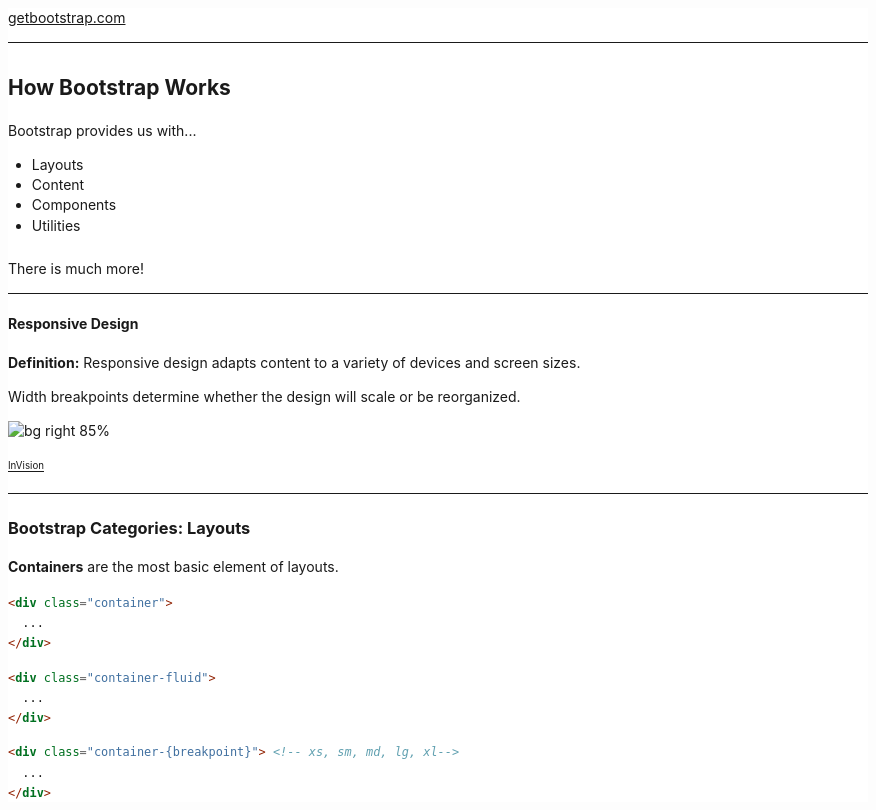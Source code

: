 [getbootstrap.com](https://getbootstrap.com/)

---

## How Bootstrap Works

Bootstrap provides us with...

<div>

* Layouts
* Content
* Components
* Utilities

</div>

###

There is much more!

---

#### Responsive Design
**Definition:** Responsive design adapts content to a variety of devices and screen sizes.

Width breakpoints determine whether the design will scale or be reorganized.

![bg right 85%](https://s3.amazonaws.com/www-assets.invisionapp.com/uploads/2018/10/INV_Responsive_Image_One_L1R1.png)

<sub><sup>[InVision](https://s3.amazonaws.com/www-assets.invisionapp.com/uploads/2018/10/INV_Responsive_Image_One_L1R1.png)</sup></sub>

---

### Bootstrap Categories: **Layouts**

<div>

**Containers** are the most basic element of layouts.

```html
<div class="container">
  ...
</div>
```

```html
<div class="container-fluid">
  ...
</div>
```

```html
<div class="container-{breakpoint}"> <!-- xs, sm, md, lg, xl-->
  ...
</div>
```
